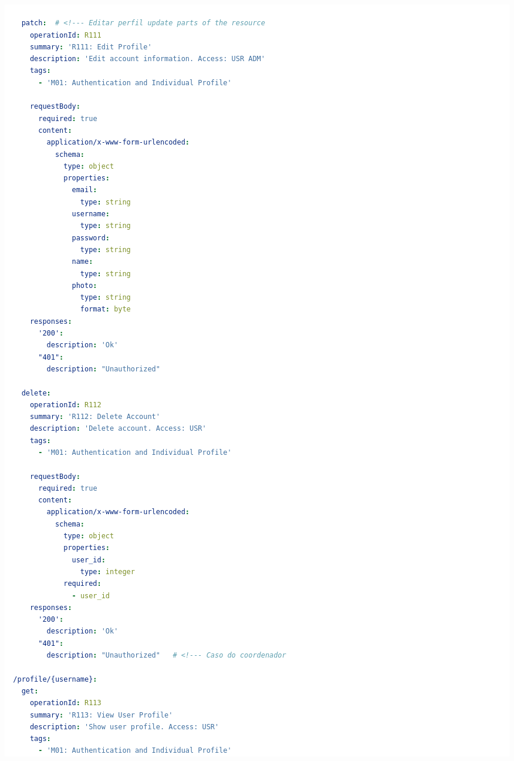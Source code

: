 ```yaml

    patch:  # <!--- Editar perfil update parts of the resource
      operationId: R111
      summary: 'R111: Edit Profile'
      description: 'Edit account information. Access: USR ADM'
      tags:
        - 'M01: Authentication and Individual Profile'

      requestBody:
        required: true
        content:
          application/x-www-form-urlencoded:
            schema:
              type: object
              properties:
                email:
                  type: string
                username:
                  type: string
                password:
                  type: string
                name:
                  type: string
                photo:
                  type: string
                  format: byte
      responses:
        '200':
          description: 'Ok'
        "401":
          description: "Unauthorized"
        
    delete:
      operationId: R112
      summary: 'R112: Delete Account'
      description: 'Delete account. Access: USR'
      tags:
        - 'M01: Authentication and Individual Profile'

      requestBody:
        required: true
        content:
          application/x-www-form-urlencoded:
            schema:
              type: object
              properties:
                user_id:
                  type: integer
              required:
                - user_id
      responses:
        '200':
          description: 'Ok'
        "401":
          description: "Unauthorized"   # <!--- Caso do coordenador

  /profile/{username}:
    get:
      operationId: R113
      summary: 'R113: View User Profile'
      description: 'Show user profile. Access: USR'
      tags:
        - 'M01: Authentication and Individual Profile'
```